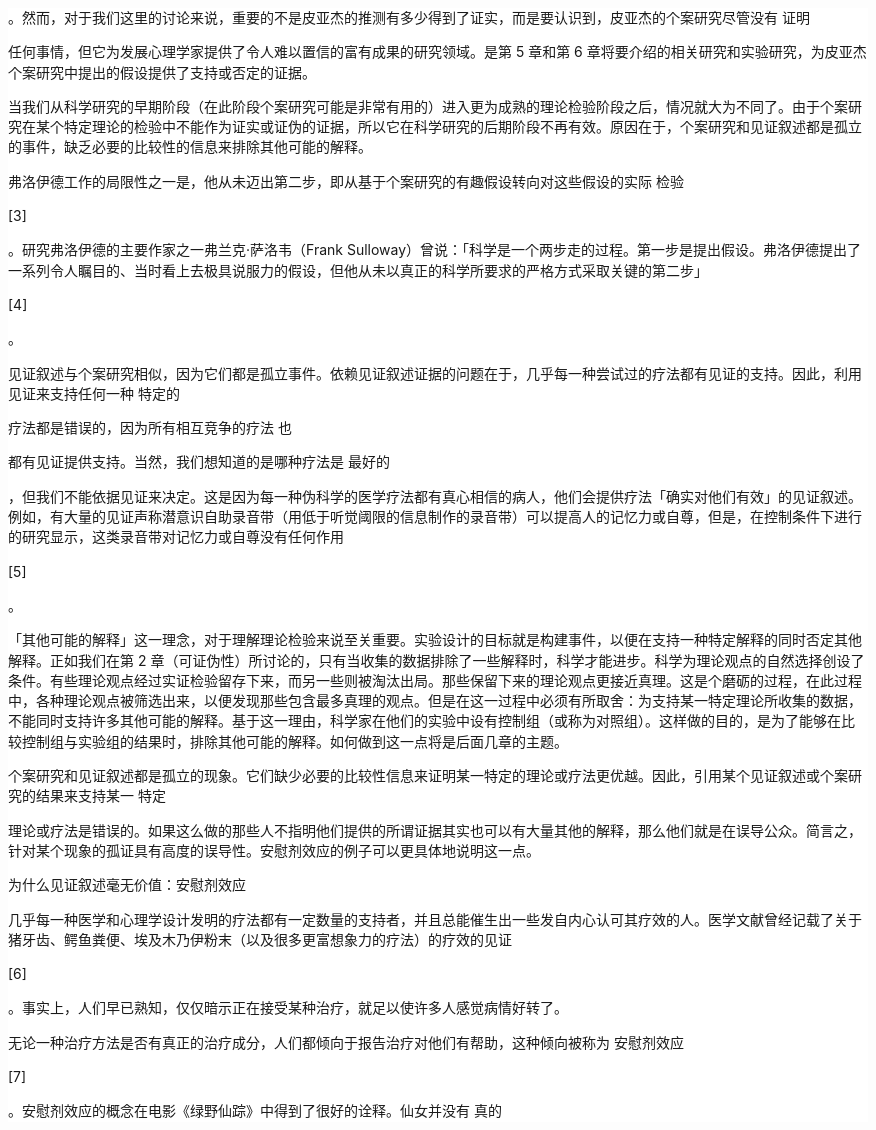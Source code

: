  

。然而，对于我们这里的讨论来说，重要的不是皮亚杰的推测有多少得到了证实，而是要认识到，皮亚杰的个案研究尽管没有 证明

任何事情，但它为发展心理学家提供了令人难以置信的富有成果的研究领域。是第 5 章和第 6 章将要介绍的相关研究和实验研究，为皮亚杰个案研究中提出的假设提供了支持或否定的证据。

当我们从科学研究的早期阶段（在此阶段个案研究可能是非常有用的）进入更为成熟的理论检验阶段之后，情况就大为不同了。由于个案研究在某个特定理论的检验中不能作为证实或证伪的证据，所以它在科学研究的后期阶段不再有效。原因在于，个案研究和见证叙述都是孤立的事件，缺乏必要的比较性的信息来排除其他可能的解释。

弗洛伊德工作的局限性之一是，他从未迈出第二步，即从基于个案研究的有趣假设转向对这些假设的实际 检验

 

 [3] 

 

。研究弗洛伊德的主要作家之一弗兰克·萨洛韦（Frank Sulloway）曾说：「科学是一个两步走的过程。第一步是提出假设。弗洛伊德提出了一系列令人瞩目的、当时看上去极具说服力的假设，但他从未以真正的科学所要求的严格方式采取关键的第二步」

 [4] 

 

 。

见证叙述与个案研究相似，因为它们都是孤立事件。依赖见证叙述证据的问题在于，几乎每一种尝试过的疗法都有见证的支持。因此，利用见证来支持任何一种 特定的

疗法都是错误的，因为所有相互竞争的疗法 也

都有见证提供支持。当然，我们想知道的是哪种疗法是 最好的

，但我们不能依据见证来决定。这是因为每一种伪科学的医学疗法都有真心相信的病人，他们会提供疗法「确实对他们有效」的见证叙述。例如，有大量的见证声称潜意识自助录音带（用低于听觉阈限的信息制作的录音带）可以提高人的记忆力或自尊，但是，在控制条件下进行的研究显示，这类录音带对记忆力或自尊没有任何作用

 [5] 

 

 。

「其他可能的解释」这一理念，对于理解理论检验来说至关重要。实验设计的目标就是构建事件，以便在支持一种特定解释的同时否定其他解释。正如我们在第 2 章（可证伪性）所讨论的，只有当收集的数据排除了一些解释时，科学才能进步。科学为理论观点的自然选择创设了条件。有些理论观点经过实证检验留存下来，而另一些则被淘汰出局。那些保留下来的理论观点更接近真理。这是个磨砺的过程，在此过程中，各种理论观点被筛选出来，以便发现那些包含最多真理的观点。但是在这一过程中必须有所取舍：为支持某一特定理论所收集的数据，不能同时支持许多其他可能的解释。基于这一理由，科学家在他们的实验中设有控制组（或称为对照组）。这样做的目的，是为了能够在比较控制组与实验组的结果时，排除其他可能的解释。如何做到这一点将是后面几章的主题。

个案研究和见证叙述都是孤立的现象。它们缺少必要的比较性信息来证明某一特定的理论或疗法更优越。因此，引用某个见证叙述或个案研究的结果来支持某一 特定

理论或疗法是错误的。如果这么做的那些人不指明他们提供的所谓证据其实也可以有大量其他的解释，那么他们就是在误导公众。简言之，针对某个现象的孤证具有高度的误导性。安慰剂效应的例子可以更具体地说明这一点。

为什么见证叙述毫无价值：安慰剂效应

几乎每一种医学和心理学设计发明的疗法都有一定数量的支持者，并且总能催生出一些发自内心认可其疗效的人。医学文献曾经记载了关于猪牙齿、鳄鱼粪便、埃及木乃伊粉末（以及很多更富想象力的疗法）的疗效的见证

 [6] 

 

。事实上，人们早已熟知，仅仅暗示正在接受某种治疗，就足以使许多人感觉病情好转了。

无论一种治疗方法是否有真正的治疗成分，人们都倾向于报告治疗对他们有帮助，这种倾向被称为 安慰剂效应

 

 [7] 

 

。安慰剂效应的概念在电影《绿野仙踪》中得到了很好的诠释。仙女并没有 真的
